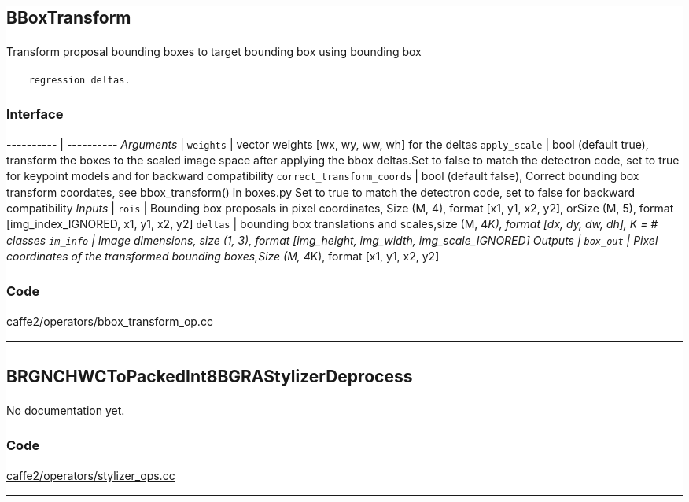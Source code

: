 
## BBoxTransform


Transform proposal bounding boxes to target bounding box using bounding box  

```
    regression deltas.
```




### Interface


---------- | ----------
*Arguments* | 
`weights` | vector<float> weights [wx, wy, ww, wh] for the deltas
`apply_scale` | bool (default true), transform the boxes to the scaled image space after applying the bbox deltas.Set to false to match the detectron code, set to true for keypoint models and for backward compatibility
`correct_transform_coords` | bool (default false), Correct bounding box transform coordates, see bbox_transform() in boxes.py Set to true to match the detectron code, set to false for backward compatibility
*Inputs* | 
`rois` | Bounding box proposals in pixel coordinates, Size (M, 4), format [x1, y1, x2, y2], orSize (M, 5), format [img_index_IGNORED, x1, y1, x2, y2]
`deltas` | bounding box translations and scales,size (M, 4*K), format [dx, dy, dw, dh], K = # classes
`im_info` | Image dimensions, size (1, 3), format [img_height, img_width, img_scale_IGNORED]
*Outputs* | 
`box_out` | Pixel coordinates of the transformed bounding boxes,Size (M, 4*K), format [x1, y1, x2, y2]


### Code


[caffe2/operators/bbox_transform_op.cc](https://github.com/caffe2/caffe2/blob/master/caffe2/operators/bbox_transform_op.cc)

---



## BRGNCHWCToPackedInt8BGRAStylizerDeprocess

No documentation yet.


### Code


[caffe2/operators/stylizer_ops.cc](https://github.com/caffe2/caffe2/blob/master/caffe2/operators/stylizer_ops.cc)

---
